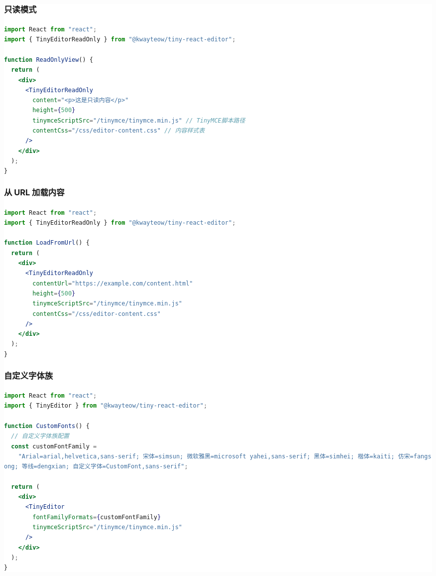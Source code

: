 ### 只读模式

```jsx
import React from "react";
import { TinyEditorReadOnly } from "@kwayteow/tiny-react-editor";

function ReadOnlyView() {
  return (
    <div>
      <TinyEditorReadOnly
        content="<p>这是只读内容</p>"
        height={500}
        tinymceScriptSrc="/tinymce/tinymce.min.js" // TinyMCE脚本路径
        contentCss="/css/editor-content.css" // 内容样式表
      />
    </div>
  );
}
```

### 从 URL 加载内容

```jsx
import React from "react";
import { TinyEditorReadOnly } from "@kwayteow/tiny-react-editor";

function LoadFromUrl() {
  return (
    <div>
      <TinyEditorReadOnly
        contentUrl="https://example.com/content.html"
        height={500}
        tinymceScriptSrc="/tinymce/tinymce.min.js"
        contentCss="/css/editor-content.css"
      />
    </div>
  );
}
```

### 自定义字体族

```jsx
import React from "react";
import { TinyEditor } from "@kwayteow/tiny-react-editor";

function CustomFonts() {
  // 自定义字体族配置
  const customFontFamily =
    "Arial=arial,helvetica,sans-serif; 宋体=simsun; 微软雅黑=microsoft yahei,sans-serif; 黑体=simhei; 楷体=kaiti; 仿宋=fangsong; 等线=dengxian; 自定义字体=CustomFont,sans-serif";

  return (
    <div>
      <TinyEditor
        fontFamilyFormats={customFontFamily}
        tinymceScriptSrc="/tinymce/tinymce.min.js"
      />
    </div>
  );
}
```
